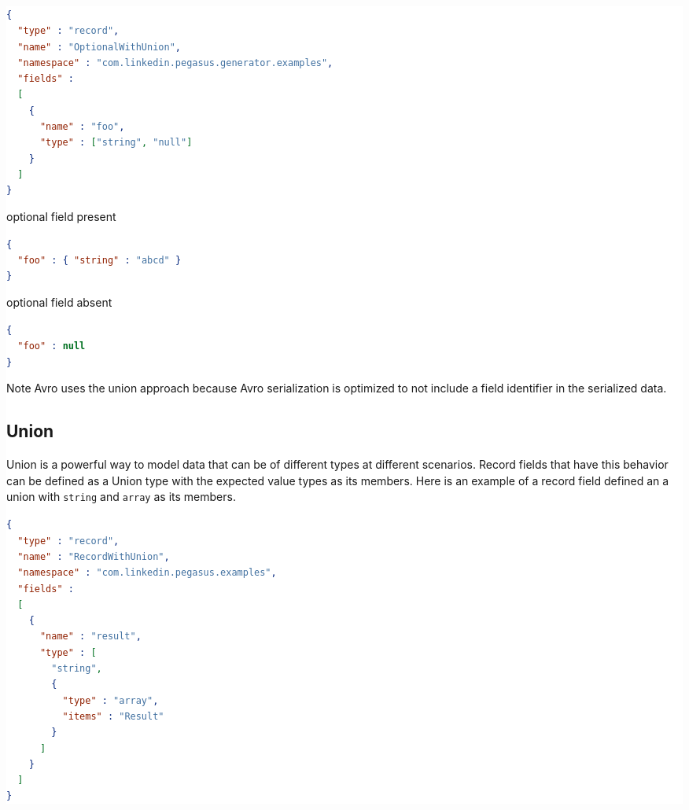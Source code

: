 ```json
{
  "type" : "record",
  "name" : "OptionalWithUnion",
  "namespace" : "com.linkedin.pegasus.generator.examples",
  "fields" :
  [
    {
      "name" : "foo",
      "type" : ["string", "null"]
    }
  ]
}
```

optional field present

```json
{
  "foo" : { "string" : "abcd" }
}
```

optional field absent

```json
{
  "foo" : null
}
```

Note Avro uses the union approach because Avro serialization is
optimized to not include a field identifier in the serialized data.

## Union

Union is a powerful way to model data that can be of different types at
different scenarios. Record fields that have this behavior can be
defined as a Union type with the expected value types as its members.
Here is an example of a record field defined an a union with `string`
and `array` as its members.

```json
{
  "type" : "record",
  "name" : "RecordWithUnion",
  "namespace" : "com.linkedin.pegasus.examples",
  "fields" :
  [
    {
      "name" : "result",
      "type" : [
        "string",
        {
          "type" : "array",
          "items" : "Result"
        }
      ]
    }
  ]
}
```
